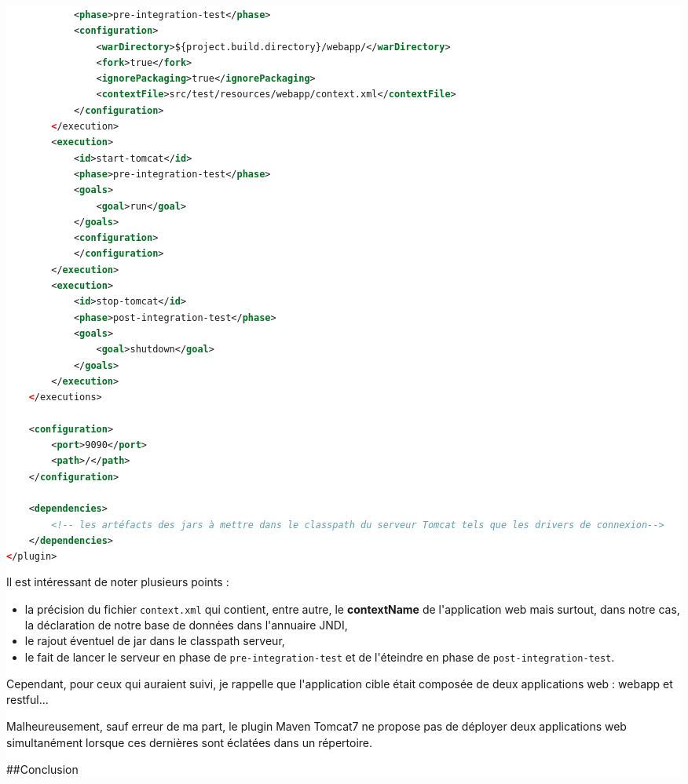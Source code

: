 ```xml
            <phase>pre-integration-test</phase>
            <configuration>
                <warDirectory>${project.build.directory}/webapp/</warDirectory>
                <fork>true</fork>
                <ignorePackaging>true</ignorePackaging>
                <contextFile>src/test/resources/webapp/context.xml</contextFile>
            </configuration>
        </execution>
        <execution>
            <id>start-tomcat</id>
            <phase>pre-integration-test</phase>
            <goals>
                <goal>run</goal>
            </goals>
            <configuration>
            </configuration>
        </execution>
        <execution>
            <id>stop-tomcat</id>
            <phase>post-integration-test</phase>
            <goals>
                <goal>shutdown</goal>
            </goals>
        </execution>
    </executions>
 
    <configuration>
        <port>9090</port>
        <path>/</path>
    </configuration>
 
    <dependencies>
        <!-- les artéfacts des jars à mettre dans le classpath du serveur Tomcat tels que les drivers de connexion-->
    </dependencies>
</plugin>
```

Il est intéressant de noter plusieurs points :

* la précision du fichier `context.xml` qui contient, entre autre, le __contextName__ de l'application web mais surtout, dans notre cas, la déclaration de notre base de données dans l'annuaire JNDI,
* le rajout éventuel de jar dans le classpath serveur,
* le fait de lancer le serveur en phase de `pre-integration-test` et de l'éteindre en phase de `post-integration-test`.

Cependant, pour ceux qui auraient suivi, je rappelle que l'application cible était composée de deux applications web : webapp et restful...

Malheureusement, sauf erreur de ma part, le plugin Maven Tomcat7 ne propose pas de déployer deux applications web simultanément lorsque ces dernières sont éclatées dans un répertoire.

##Conclusion
